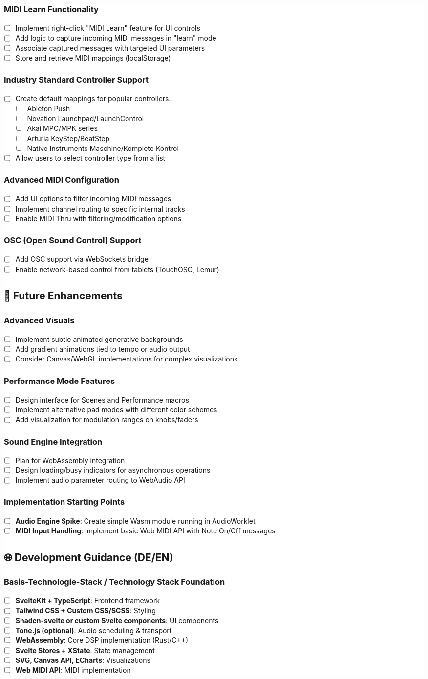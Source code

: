 ### MIDI Learn Functionality
- [ ] Implement right-click "MIDI Learn" feature for UI controls
- [ ] Add logic to capture incoming MIDI messages in "learn" mode
- [ ] Associate captured messages with targeted UI parameters
- [ ] Store and retrieve MIDI mappings (localStorage)

### Industry Standard Controller Support
- [ ] Create default mappings for popular controllers:
  - [ ] Ableton Push
  - [ ] Novation Launchpad/LaunchControl
  - [ ] Akai MPC/MPK series
  - [ ] Arturia KeyStep/BeatStep
  - [ ] Native Instruments Maschine/Komplete Kontrol
- [ ] Allow users to select controller type from a list

### Advanced MIDI Configuration
- [ ] Add UI options to filter incoming MIDI messages
- [ ] Implement channel routing to specific internal tracks
- [ ] Enable MIDI Thru with filtering/modification options

### OSC (Open Sound Control) Support
- [ ] Add OSC support via WebSockets bridge
- [ ] Enable network-based control from tablets (TouchOSC, Lemur)

## 🚀 Future Enhancements
### Advanced Visuals
- [ ] Implement subtle animated generative backgrounds
- [ ] Add gradient animations tied to tempo or audio output
- [ ] Consider Canvas/WebGL implementations for complex visualizations

### Performance Mode Features
- [ ] Design interface for Scenes and Performance macros
- [ ] Implement alternative pad modes with different color schemes
- [ ] Add visualization for modulation ranges on knobs/faders

### Sound Engine Integration
- [ ] Plan for WebAssembly integration
- [ ] Design loading/busy indicators for asynchronous operations
- [ ] Implement audio parameter routing to WebAudio API

### Implementation Starting Points
- [ ] **Audio Engine Spike**: Create simple Wasm module running in AudioWorklet
- [ ] **MIDI Input Handling**: Implement basic Web MIDI API with Note On/Off messages

## 🌐 Development Guidance (DE/EN)

### Basis-Technologie-Stack / Technology Stack Foundation
- [ ] **SvelteKit + TypeScript**: Frontend framework
- [ ] **Tailwind CSS + Custom CSS/SCSS**: Styling 
- [ ] **Shadcn-svelte or custom Svelte components**: UI components
- [ ] **Tone.js (optional)**: Audio scheduling & transport
- [ ] **WebAssembly**: Core DSP implementation (Rust/C++)
- [ ] **Svelte Stores + XState**: State management
- [ ] **SVG, Canvas API, ECharts**: Visualizations
- [ ] **Web MIDI API**: MIDI implementation
